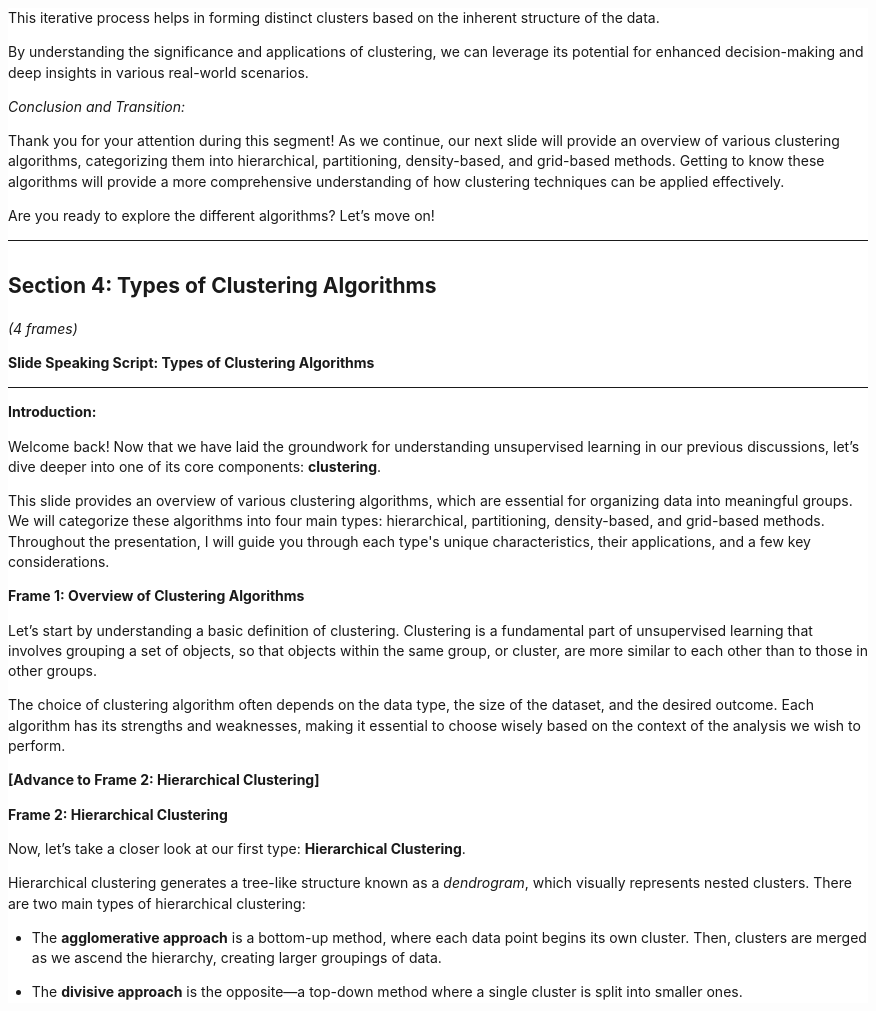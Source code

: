 This iterative process helps in forming distinct clusters based on the inherent structure of the data.

By understanding the significance and applications of clustering, we can leverage its potential for enhanced decision-making and deep insights in various real-world scenarios. 

*Conclusion and Transition:*

Thank you for your attention during this segment! As we continue, our next slide will provide an overview of various clustering algorithms, categorizing them into hierarchical, partitioning, density-based, and grid-based methods. Getting to know these algorithms will provide a more comprehensive understanding of how clustering techniques can be applied effectively. 

Are you ready to explore the different algorithms? Let’s move on!

---

## Section 4: Types of Clustering Algorithms
*(4 frames)*

**Slide Speaking Script: Types of Clustering Algorithms**

---

**Introduction:**

Welcome back! Now that we have laid the groundwork for understanding unsupervised learning in our previous discussions, let’s dive deeper into one of its core components: **clustering**. 

This slide provides an overview of various clustering algorithms, which are essential for organizing data into meaningful groups. We will categorize these algorithms into four main types: hierarchical, partitioning, density-based, and grid-based methods. Throughout the presentation, I will guide you through each type's unique characteristics, their applications, and a few key considerations. 

**Frame 1: Overview of Clustering Algorithms**

Let’s start by understanding a basic definition of clustering. Clustering is a fundamental part of unsupervised learning that involves grouping a set of objects, so that objects within the same group, or cluster, are more similar to each other than to those in other groups. 

The choice of clustering algorithm often depends on the data type, the size of the dataset, and the desired outcome. Each algorithm has its strengths and weaknesses, making it essential to choose wisely based on the context of the analysis we wish to perform. 

**[Advance to Frame 2: Hierarchical Clustering]**

**Frame 2: Hierarchical Clustering**

Now, let’s take a closer look at our first type: **Hierarchical Clustering**. 

Hierarchical clustering generates a tree-like structure known as a *dendrogram*, which visually represents nested clusters. There are two main types of hierarchical clustering:

- The **agglomerative approach** is a bottom-up method, where each data point begins its own cluster. Then, clusters are merged as we ascend the hierarchy, creating larger groupings of data.
  
- The **divisive approach** is the opposite—a top-down method where a single cluster is split into smaller ones. 
